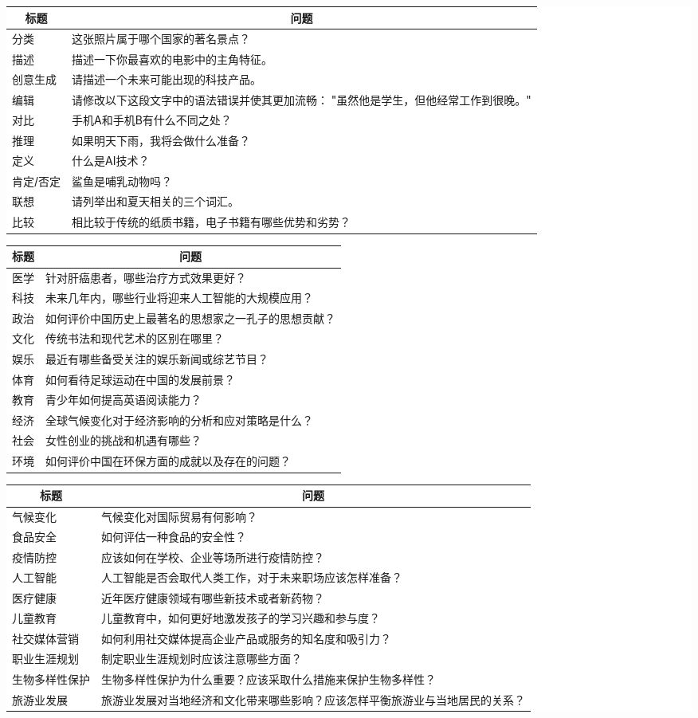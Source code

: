 | 标题 | 问题 |
| --- | --- |
| 分类 | 这张照片属于哪个国家的著名景点？ |
| 描述 | 描述一下你最喜欢的电影中的主角特征。 |
| 创意生成 | 请描述一个未来可能出现的科技产品。 |
| 编辑 | 请修改以下这段文字中的语法错误并使其更加流畅： "虽然他是学生，但他经常工作到很晚。" |
| 对比 | 手机A和手机B有什么不同之处？ |
| 推理 | 如果明天下雨，我将会做什么准备？ |
| 定义 | 什么是AI技术？ |
| 肯定/否定 | 鲨鱼是哺乳动物吗？ |
| 联想 | 请列举出和夏天相关的三个词汇。 |
| 比较 | 相比较于传统的纸质书籍，电子书籍有哪些优势和劣势？ |

|标题|问题|
|---|---|
|医学|针对肝癌患者，哪些治疗方式效果更好？|
|科技|未来几年内，哪些行业将迎来人工智能的大规模应用？|
|政治|如何评价中国历史上最著名的思想家之一孔子的思想贡献？|
|文化|传统书法和现代艺术的区别在哪里？|
|娱乐|最近有哪些备受关注的娱乐新闻或综艺节目？|
|体育|如何看待足球运动在中国的发展前景？|
|教育|青少年如何提高英语阅读能力？|
|经济|全球气候变化对于经济影响的分析和应对策略是什么？|
|社会|女性创业的挑战和机遇有哪些？|
|环境|如何评价中国在环保方面的成就以及存在的问题？|

| 标题                                      | 问题                                                      |
|-----------------------------------------|---------------------------------------------------------|
| 气候变化     | 气候变化对国际贸易有何影响？                                       |
| 食品安全     | 如何评估一种食品的安全性？                                        |
| 疫情防控     | 应该如何在学校、企业等场所进行疫情防控？                                 |
| 人工智能     | 人工智能是否会取代人类工作，对于未来职场应该怎样准备？                        |
| 医疗健康     | 近年医疗健康领域有哪些新技术或者新药物？                               |
| 儿童教育     | 儿童教育中，如何更好地激发孩子的学习兴趣和参与度？                           |
| 社交媒体营销   | 如何利用社交媒体提高企业产品或服务的知名度和吸引力？                        |
| 职业生涯规划   | 制定职业生涯规划时应该注意哪些方面？                                    |
| 生物多样性保护  | 生物多样性保护为什么重要？应该采取什么措施来保护生物多样性？                     |
| 旅游业发展    | 旅游业发展对当地经济和文化带来哪些影响？应该怎样平衡旅游业与当地居民的关系？ |
